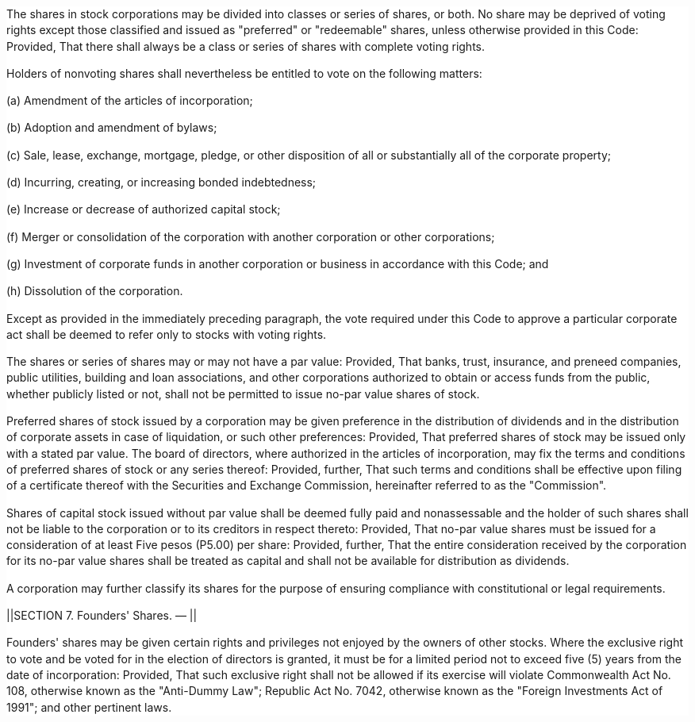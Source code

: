 The shares in stock corporations may be divided into classes or series of shares, or both. No share may be deprived of voting rights except those classified and issued as "preferred" or "redeemable" shares, unless otherwise provided in this Code: Provided, That there shall always be a class or series of shares with complete voting rights.

Holders of nonvoting shares shall nevertheless be entitled to vote on the following matters:

(a) Amendment of the articles of incorporation;

(b) Adoption and amendment of bylaws;

(c) Sale, lease, exchange, mortgage, pledge, or other disposition of all or substantially all of the corporate property;

(d) Incurring, creating, or increasing bonded indebtedness;

(e) Increase or decrease of authorized capital stock;

(f) Merger or consolidation of the corporation with another corporation or other corporations;

(g) Investment of corporate funds in another corporation or business in accordance with this Code; and

(h) Dissolution of the corporation.

Except as provided in the immediately preceding paragraph, the vote required under this Code to approve a particular corporate act shall be deemed to refer only to stocks with voting rights.

The shares or series of shares may or may not have a par value: Provided, That banks, trust, insurance, and preneed companies, public utilities, building and loan associations, and other corporations authorized to obtain or access funds from the public, whether publicly listed or not, shall not be permitted to issue no-par value shares of stock.

Preferred shares of stock issued by a corporation may be given preference in the distribution of dividends and in the distribution of corporate assets in case of liquidation, or such other preferences: Provided, That preferred shares of stock may be issued only with a stated par value. The board of directors, where authorized in the articles of incorporation, may fix the terms and conditions of preferred shares of stock or any series thereof: Provided, further, That such terms and conditions shall be effective upon filing of a certificate thereof with the Securities and Exchange Commission, hereinafter referred to as the "Commission".

Shares of capital stock issued without par value shall be deemed fully paid and nonassessable and the holder of such shares shall not be liable to the corporation or to its creditors in respect thereto: Provided, That no-par value shares must be issued for a consideration of at least Five pesos (P5.00) per share: Provided, further, That the entire consideration received by the corporation for its no-par value shares shall be treated as capital and shall not be available for distribution as dividends.

A corporation may further classify its shares for the purpose of ensuring compliance with constitutional or legal requirements.

||SECTION 7. Founders' Shares. — ||

Founders' shares may be given certain rights and privileges not enjoyed by the owners of other stocks. Where the exclusive right to vote and be voted for in the election of directors is granted, it must be for a limited period not to exceed five (5) years from the date of incorporation: Provided, That such exclusive right shall not be allowed if its exercise will violate Commonwealth Act No. 108, otherwise known as the "Anti-Dummy Law"; Republic Act No. 7042, otherwise known as the "Foreign Investments Act of 1991"; and other pertinent laws.
